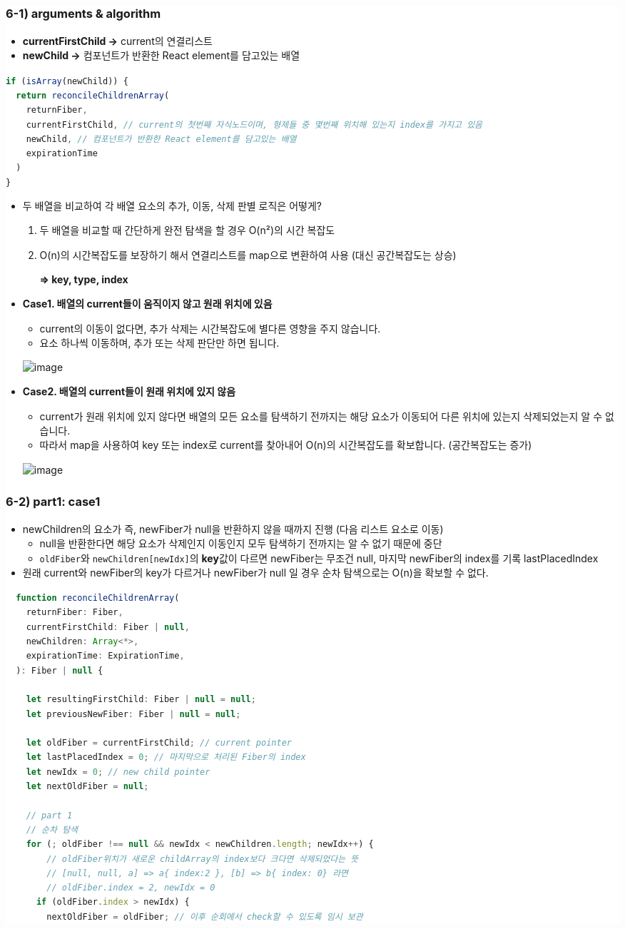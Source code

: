 ### 6-1) **arguments & algorithm**

- **currentFirstChild →** current의 연결리스트
- **newChild →** 컴포넌트가 반환한 React element를 담고있는 배열

```jsx
if (isArray(newChild)) {
  return reconcileChildrenArray(
    returnFiber,
    currentFirstChild, // current의 첫번째 자식노드이며, 형제들 중 몇번째 위치해 있는지 index를 가지고 있음
    newChild, // 컴포넌트가 반환한 React element를 담고있는 배열
    expirationTime
  )
}
```

- 두 배열을 비교하여 각 배열 요소의 추가, 이동, 삭제 판별 로직은 어떻게?
    1. 두 배열을 비교할 때 간단하게 완전 탐색을 할 경우 O(n²)의 시간 복잡도
    2. O(n)의 시간복잡도를 보장하기 해서 연결리스트를 map으로 변환하여 사용 (대신 공간복잡도는 상승)

       **⇒ key, type, index**

- **Case1. 배열의 current들이 움직이지 않고 원래 위치에 있음**
    - current의 이동이 없다면, 추가 삭제는 시간복잡도에 별다른 영향을 주지 않습니다.
    - 요소 하나씩 이동하며, 추가 또는 삭제 판단만 하면 됩니다.

  ![image](https://github.com/user-attachments/assets/376f0f15-d0c3-419d-b5cc-dc0a23ab6d5f)

- **Case2. 배열의 current들이 원래 위치에 있지 않음**
    - current가 원래 위치에 있지 않다면 배열의 모든 요소를 탐색하기 전까지는 해당 요소가 이동되어 다른 위치에 있는지 삭제되었는지 알 수 없습니다.
    - 따라서 map을 사용하여 key 또는 index로 current를 찾아내어 O(n)의 시간복잡도를 확보합니다. (공간복잡도는 증가)

  ![image](https://github.com/user-attachments/assets/2029dbd2-701f-4bd6-97b3-f447b5627cab)


### 6-2) part1: case1

- newChildren의 요소가 즉, newFiber가 null을 반환하지 않을 때까지 진행 (다음 리스트 요소로 이동)
    - null을 반환한다면 해당 요소가 삭제인지 이동인지 모두 탐색하기 전까지는 알 수 없기 때문에 중단
    - `oldFiber`와 `newChildren[newIdx]`의 **key**값이 다르면 newFiber는 무조건 null, 마지막 newFiber의 index를 기록 lastPlacedIndex
- 원래 current와 newFiber의 key가 다르거나 newFiber가 null 일 경우 순차 탐색으로는 O(n)을 확보할 수 없다.

```jsx
  function reconcileChildrenArray(
    returnFiber: Fiber,
    currentFirstChild: Fiber | null,
    newChildren: Array<*>,
    expirationTime: ExpirationTime,
  ): Fiber | null {

    let resultingFirstChild: Fiber | null = null; 
    let previousNewFiber: Fiber | null = null;

    let oldFiber = currentFirstChild; // current pointer
    let lastPlacedIndex = 0; // 마지막으로 처리된 Fiber의 index
    let newIdx = 0; // new child pointer
    let nextOldFiber = null;
    
    // part 1
    // 순차 탐색
    for (; oldFiber !== null && newIdx < newChildren.length; newIdx++) {
	    // oldFiber위치가 새로운 childArray의 index보다 크다면 삭제되었다는 뜻
	    // [null, null, a] => a{ index:2 }, [b] => b{ index: 0} 라면
	    // oldFiber.index = 2, newIdx = 0
      if (oldFiber.index > newIdx) { 
        nextOldFiber = oldFiber; // 이후 순회에서 check할 수 있도록 임시 보관
```